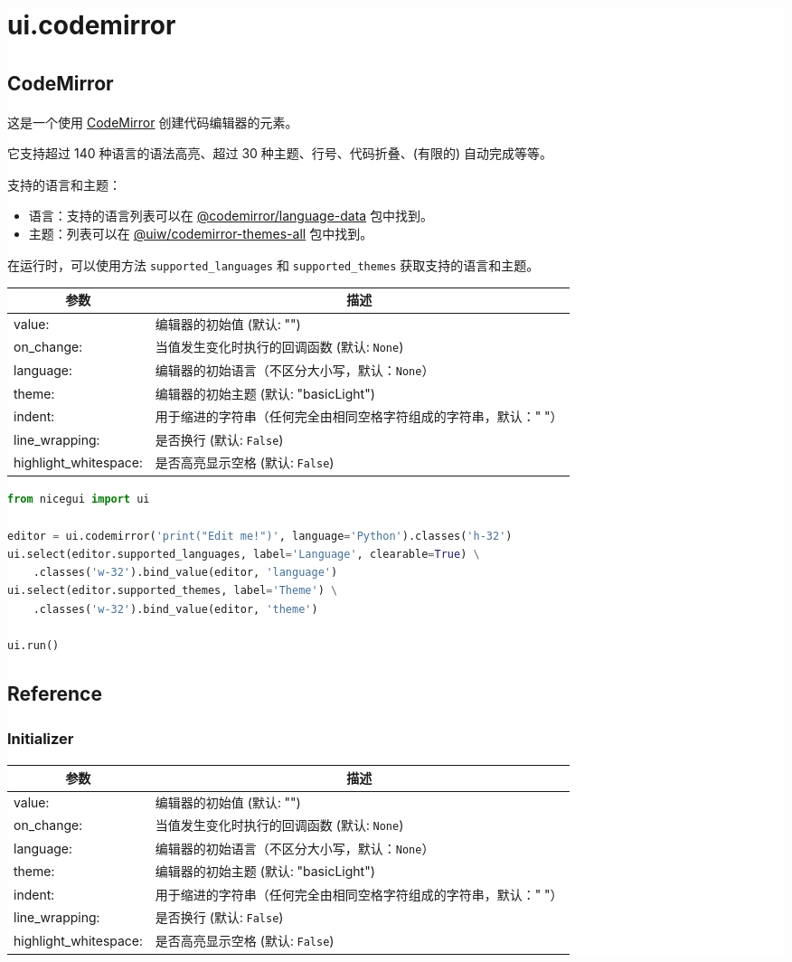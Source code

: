 # ui.codemirror

## CodeMirror

这是一个使用 [CodeMirror](https://codemirror.net/) 创建代码编辑器的元素。

它支持超过 140 种语言的语法高亮、超过 30 种主题、行号、代码折叠、(有限的) 自动完成等等。

支持的语言和主题：

*   语言：支持的语言列表可以在 [@codemirror/language-data](https://github.com/codemirror/language-data/blob/main/src/language-data.ts) 包中找到。
*   主题：列表可以在 [@uiw/codemirror-themes-all](https://github.com/uiwjs/react-codemirror/tree/master/themes/all) 包中找到。

在运行时，可以使用方法 `supported_languages` 和 `supported_themes` 获取支持的语言和主题。

| 参数 | 描述 |
| --- | --- |
| value: | 编辑器的初始值 (默认: "") |
| on_change: | 当值发生变化时执行的回调函数 (默认: `None`) |
| language: | 编辑器的初始语言（不区分大小写，默认：`None`）|
| theme: | 编辑器的初始主题 (默认: "basicLight") |
| indent: | 用于缩进的字符串（任何完全由相同空格字符组成的字符串，默认："    "）|
| line_wrapping: | 是否换行 (默认: `False`) |
| highlight_whitespace: | 是否高亮显示空格 (默认: `False`) |

```python
from nicegui import ui

editor = ui.codemirror('print("Edit me!")', language='Python').classes('h-32')
ui.select(editor.supported_languages, label='Language', clearable=True) \
    .classes('w-32').bind_value(editor, 'language')
ui.select(editor.supported_themes, label='Theme') \
    .classes('w-32').bind_value(editor, 'theme')

ui.run()
```

## Reference

### Initializer

|  参数 | 描述 |
| --- | --- |
| value: | 编辑器的初始值 (默认: "") |
| on_change: | 当值发生变化时执行的回调函数 (默认: `None`) |
| language: | 编辑器的初始语言（不区分大小写，默认：`None`）|
| theme: | 编辑器的初始主题 (默认: "basicLight") |
| indent: | 用于缩进的字符串（任何完全由相同空格字符组成的字符串，默认："    "）|
| line_wrapping: | 是否换行 (默认: `False`) |
| highlight_whitespace: | 是否高亮显示空格 (默认: `False`) |
